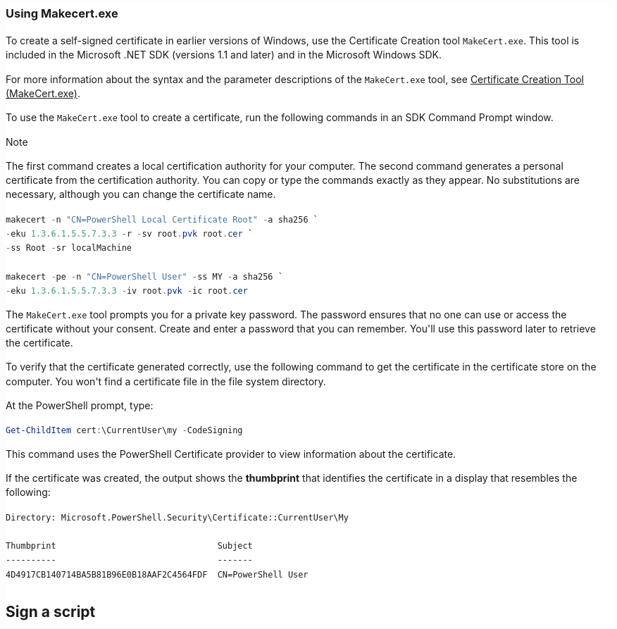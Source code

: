 ### Using Makecert.exe

To create a self-signed certificate in earlier versions of Windows, use the
Certificate Creation tool `MakeCert.exe`. This tool is included in the
Microsoft .NET SDK (versions 1.1 and later) and in the Microsoft Windows SDK.

For more information about the syntax and the parameter descriptions of the
`MakeCert.exe` tool, see [Certificate Creation Tool (MakeCert.exe)][01].

To use the `MakeCert.exe` tool to create a certificate, run the following
commands in an SDK Command Prompt window.

> [!NOTE]
> The first command creates a local certification authority for your computer.
> The second command generates a personal certificate from the certification
> authority. You can copy or type the commands exactly as they appear. No
> substitutions are necessary, although you can change the certificate name.

```powershell
makecert -n "CN=PowerShell Local Certificate Root" -a sha256 `
-eku 1.3.6.1.5.5.7.3.3 -r -sv root.pvk root.cer `
-ss Root -sr localMachine

makecert -pe -n "CN=PowerShell User" -ss MY -a sha256 `
-eku 1.3.6.1.5.5.7.3.3 -iv root.pvk -ic root.cer
```

The `MakeCert.exe` tool prompts you for a private key password. The password
ensures that no one can use or access the certificate without your consent.
Create and enter a password that you can remember. You'll use this password
later to retrieve the certificate.

To verify that the certificate generated correctly, use the following command
to get the certificate in the certificate store on the computer. You won't find
a certificate file in the file system directory.

At the PowerShell prompt, type:

```powershell
Get-ChildItem cert:\CurrentUser\my -CodeSigning
```

This command uses the PowerShell Certificate provider to view information
about the certificate.

If the certificate was created, the output shows the **thumbprint** that
identifies the certificate in a display that resembles the following:

```Output
Directory: Microsoft.PowerShell.Security\Certificate::CurrentUser\My

Thumbprint                                Subject
----------                                -------
4D4917CB140714BA5B81B96E0B18AAF2C4564FDF  CN=PowerShell User
```

## Sign a script


[01]: /previous-versions/dotnet/netframework-2.0/bfsktky3(v=vs.80)
[02]: /previous-versions/windows/internet-explorer/ie-developer/platform-apis/ms537361(v=vs.85)
[03]: about_Execution_Policies.md
[04]: about_Profiles.md
[05]: xref:Microsoft.PowerShell.Security.Get-ExecutionPolicy
[06]: xref:Microsoft.PowerShell.Security.Set-AuthenticodeSignature
[07]: xref:Microsoft.PowerShell.Security.Set-ExecutionPolicy
[08]: xref:pki.New-SelfSignedCertificate